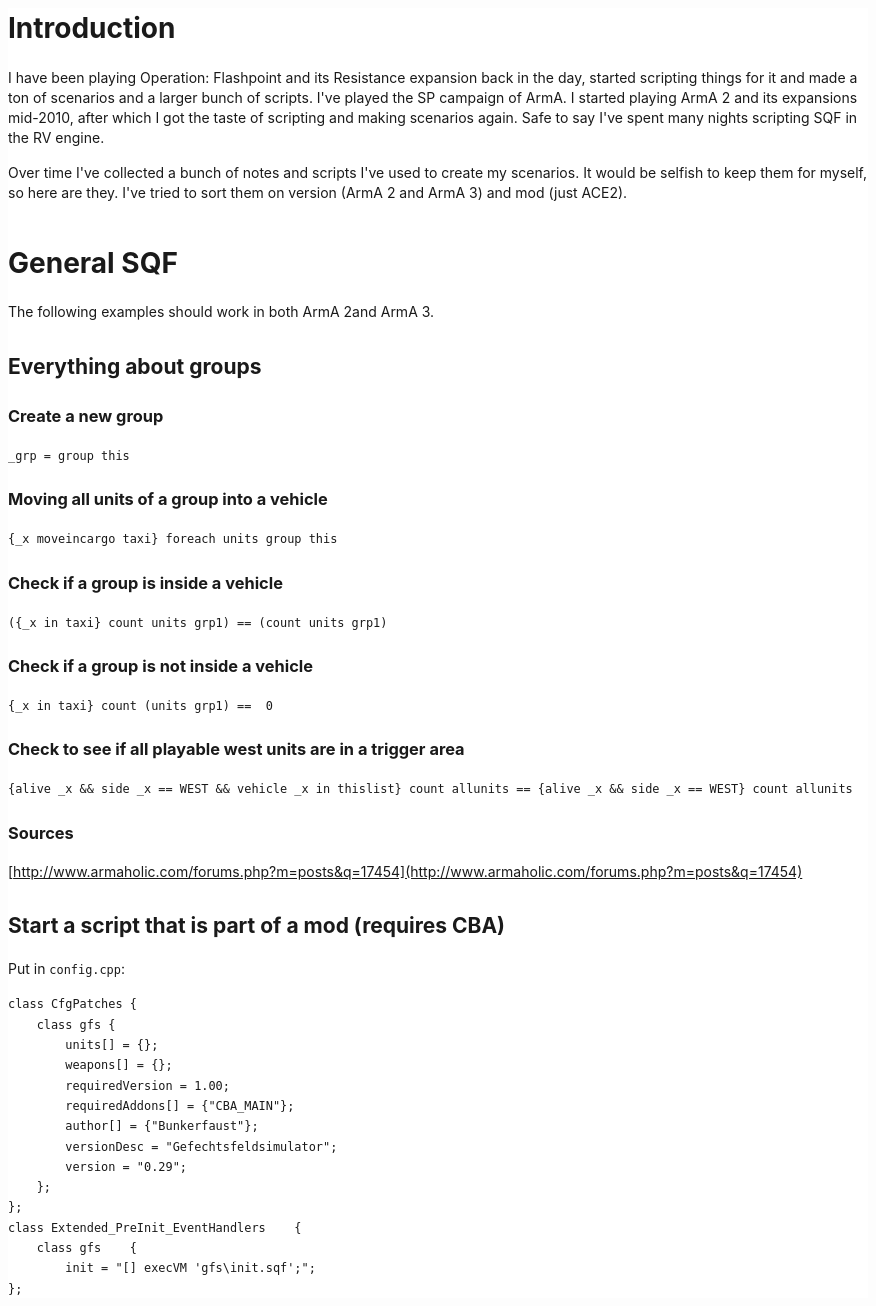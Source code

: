 # Introduction
I have been playing Operation: Flashpoint and its Resistance expansion back in the day, started scripting things for it and made a ton of scenarios and a larger bunch of scripts. I've played the SP campaign of ArmA. I started playing ArmA 2 and its expansions mid-2010, after which I got the taste of scripting and making scenarios again. Safe to say I've spent many nights scripting SQF in the RV engine.

Over time I've collected a bunch of notes and scripts I've used to create my scenarios. It would be selfish to keep them for myself, so here are they. I've tried to sort them on version (ArmA 2 and ArmA 3) and mod (just ACE2).

# General SQF
The following examples should work in both ArmA 2and ArmA 3.

## Everything about groups
### Create a new group
`_grp = group this`
### Moving all units of a group into a vehicle
`{_x moveincargo taxi} foreach units group this`
### Check if a group is inside a vehicle
`({_x in taxi} count units grp1) == (count units grp1)`
### Check if a group is not inside a vehicle
`{_x in taxi} count (units grp1) ==  0`
### Check to see if all playable west units are in a trigger area
`{alive _x && side _x == WEST && vehicle _x in thislist} count allunits == {alive _x && side _x == WEST} count allunits`
### Sources
[http://www.armaholic.com/forums.php?m=posts&q=17454](http://www.armaholic.com/forums.php?m=posts&q=17454)

## Start a script that is part of a mod (requires CBA)
Put in `config.cpp`:

    class CfgPatches {
        class gfs {
            units[] = {};
            weapons[] = {};
            requiredVersion = 1.00;
            requiredAddons[] = {"CBA_MAIN"};
            author[] = {"Bunkerfaust"};
            versionDesc = "Gefechtsfeldsimulator";
            version = "0.29";
        };
    };
    class Extended_PreInit_EventHandlers    {
        class gfs    {
            init = "[] execVM 'gfs\init.sqf';";
    };
